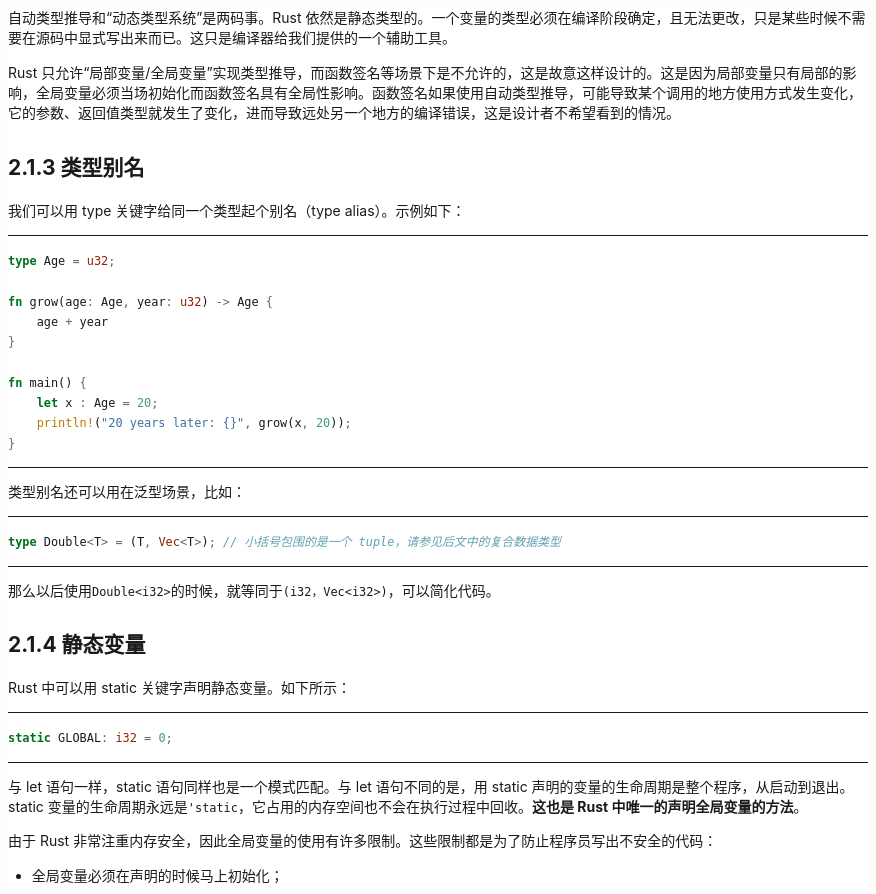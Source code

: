 
自动类型推导和“动态类型系统”是两码事。Rust 依然是静态类型的。一个变量的类型必须在编译阶段确定，且无法更改，只是某些时候不需要在源码中显式写出来而已。这只是编译器给我们提供的一个辅助工具。

Rust 只允许“局部变量/全局变量”实现类型推导，而函数签名等场景下是不允许的，这是故意这样设计的。这是因为局部变量只有局部的影响，全局变量必须当场初始化而函数签名具有全局性影响。函数签名如果使用自动类型推导，可能导致某个调用的地方使用方式发生变化，它的参数、返回值类型就发生了变化，进而导致远处另一个地方的编译错误，这是设计者不希望看到的情况。

## 2.1.3 类型别名

我们可以用 type 关键字给同一个类型起个别名（type alias）。示例如下：

---

```rust
type Age = u32;

fn grow(age: Age, year: u32) -> Age {
    age + year
}

fn main() {
    let x : Age = 20;
    println!("20 years later: {}", grow(x, 20));
}
```

---

类型别名还可以用在泛型场景，比如：

---

```rust
type Double<T> = (T, Vec<T>); // 小括号包围的是一个 tuple，请参见后文中的复合数据类型
```

---

那么以后使用`Double<i32>`的时候，就等同于`(i32，Vec<i32>)`，可以简化代码。

## 2.1.4 静态变量

Rust 中可以用 static 关键字声明静态变量。如下所示：

---

```rust
static GLOBAL: i32 = 0;
```

---

与 let 语句一样，static 语句同样也是一个模式匹配。与 let 语句不同的是，用 static 声明的变量的生命周期是整个程序，从启动到退出。static 变量的生命周期永远是`'static`，它占用的内存空间也不会在执行过程中回收。**这也是 Rust 中唯一的声明全局变量的方法**。

由于 Rust 非常注重内存安全，因此全局变量的使用有许多限制。这些限制都是为了防止程序员写出不安全的代码：

* 全局变量必须在声明的时候马上初始化；

